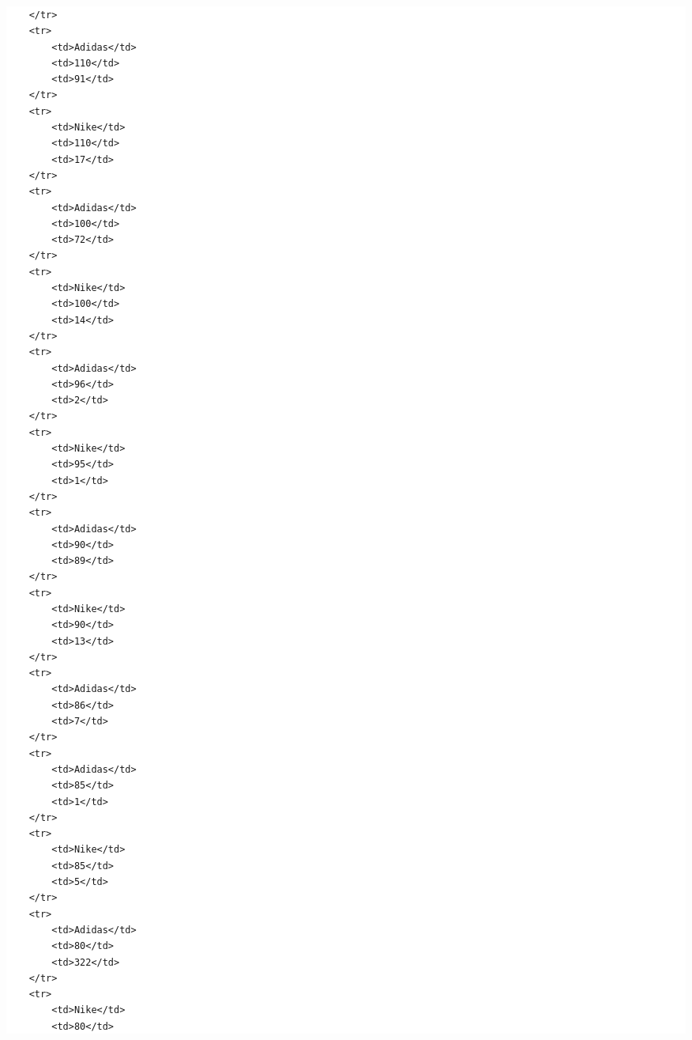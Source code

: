         </tr>
        <tr>
            <td>Adidas</td>
            <td>110</td>
            <td>91</td>
        </tr>
        <tr>
            <td>Nike</td>
            <td>110</td>
            <td>17</td>
        </tr>
        <tr>
            <td>Adidas</td>
            <td>100</td>
            <td>72</td>
        </tr>
        <tr>
            <td>Nike</td>
            <td>100</td>
            <td>14</td>
        </tr>
        <tr>
            <td>Adidas</td>
            <td>96</td>
            <td>2</td>
        </tr>
        <tr>
            <td>Nike</td>
            <td>95</td>
            <td>1</td>
        </tr>
        <tr>
            <td>Adidas</td>
            <td>90</td>
            <td>89</td>
        </tr>
        <tr>
            <td>Nike</td>
            <td>90</td>
            <td>13</td>
        </tr>
        <tr>
            <td>Adidas</td>
            <td>86</td>
            <td>7</td>
        </tr>
        <tr>
            <td>Adidas</td>
            <td>85</td>
            <td>1</td>
        </tr>
        <tr>
            <td>Nike</td>
            <td>85</td>
            <td>5</td>
        </tr>
        <tr>
            <td>Adidas</td>
            <td>80</td>
            <td>322</td>
        </tr>
        <tr>
            <td>Nike</td>
            <td>80</td>